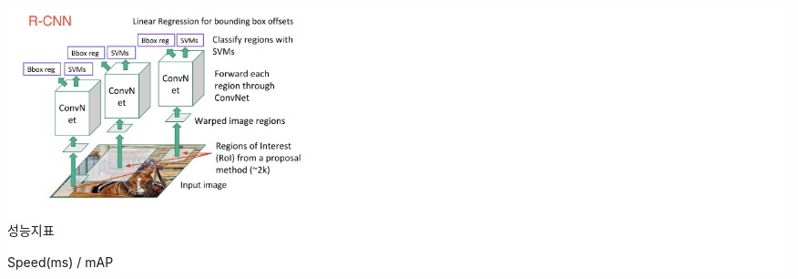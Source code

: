 <span style="overflow: hidden; display: inline-block; margin: 0.00px 0.00px; border: 0.00px solid #000000; transform: rotate(0.00rad) translateZ(0px); -webkit-transform: rotate(0.00rad) translateZ(0px); width: 340.00px; height: 216.00px;">![](images/image3.png)</span>

<span class="c0"></span>

<span class="c0"></span>

</td>

</tr>

<tr class="c14">

<td class="c17" colspan="1" rowspan="1">

<span class="c2">성능지표</span>

</td>

<td class="c10" colspan="1" rowspan="1">

<span class="c0">Speed(ms) / mAP</span>

</td>

</tr>

<tr class="c14">

<td class="c17" colspan="1" rowspan="1">
